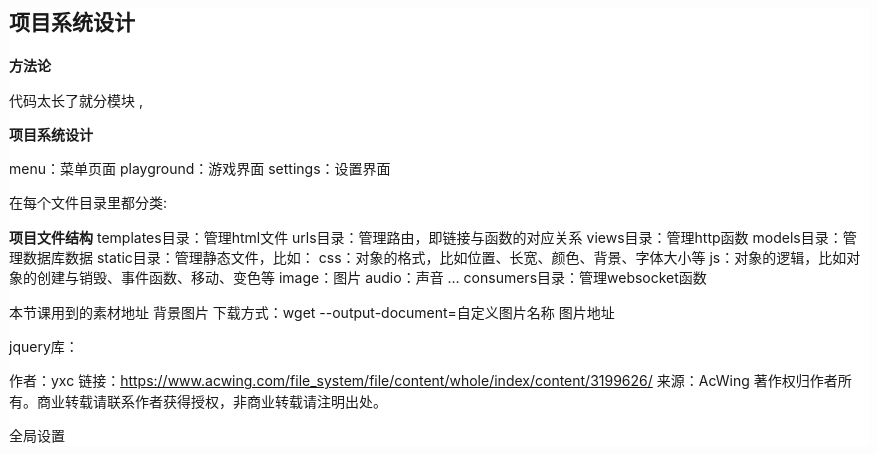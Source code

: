 ## 项目系统设计

**方法论**

代码太长了就分模块 , 

**项目系统设计**





menu：菜单页面
playground：游戏界面
settings：设置界面



在每个文件目录里都分类: 

**项目文件结构**
templates目录：管理html文件
urls目录：管理路由，即链接与函数的对应关系
views目录：管理http函数
models目录：管理数据库数据
static目录：管理静态文件，比如：
	css：对象的格式，比如位置、长宽、颜色、背景、字体大小等
	js：对象的逻辑，比如对象的创建与销毁、事件函数、移动、变色等
	image：图片
	audio：声音
	…
consumers目录：管理websocket函数





本节课用到的素材地址
背景图片
下载方式：wget --output-document=自定义图片名称 图片地址

jquery库：
<link rel="stylesheet" href="https://cdn.acwing.com/static/jquery-ui-dist/jquery-ui.min.css">

<script src="https://cdn.acwing.com/static/jquery/js/jquery-3.3.1.min.js"></script>

作者：yxc
链接：https://www.acwing.com/file_system/file/content/whole/index/content/3199626/
来源：AcWing
著作权归作者所有。商业转载请联系作者获得授权，非商业转载请注明出处。



全局设置
